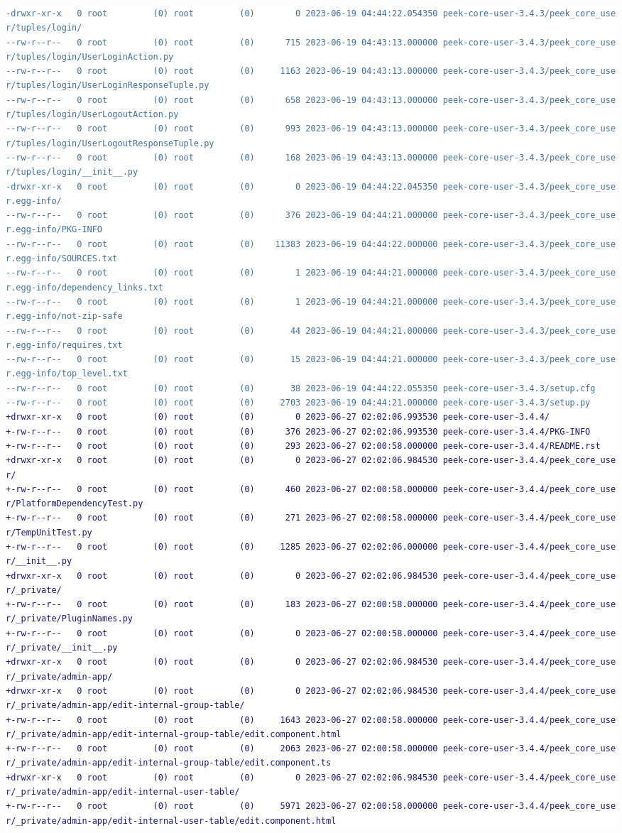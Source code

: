 ```diff
-drwxr-xr-x   0 root         (0) root         (0)        0 2023-06-19 04:44:22.054350 peek-core-user-3.4.3/peek_core_user/tuples/login/
--rw-r--r--   0 root         (0) root         (0)      715 2023-06-19 04:43:13.000000 peek-core-user-3.4.3/peek_core_user/tuples/login/UserLoginAction.py
--rw-r--r--   0 root         (0) root         (0)     1163 2023-06-19 04:43:13.000000 peek-core-user-3.4.3/peek_core_user/tuples/login/UserLoginResponseTuple.py
--rw-r--r--   0 root         (0) root         (0)      658 2023-06-19 04:43:13.000000 peek-core-user-3.4.3/peek_core_user/tuples/login/UserLogoutAction.py
--rw-r--r--   0 root         (0) root         (0)      993 2023-06-19 04:43:13.000000 peek-core-user-3.4.3/peek_core_user/tuples/login/UserLogoutResponseTuple.py
--rw-r--r--   0 root         (0) root         (0)      168 2023-06-19 04:43:13.000000 peek-core-user-3.4.3/peek_core_user/tuples/login/__init__.py
-drwxr-xr-x   0 root         (0) root         (0)        0 2023-06-19 04:44:22.045350 peek-core-user-3.4.3/peek_core_user.egg-info/
--rw-r--r--   0 root         (0) root         (0)      376 2023-06-19 04:44:21.000000 peek-core-user-3.4.3/peek_core_user.egg-info/PKG-INFO
--rw-r--r--   0 root         (0) root         (0)    11383 2023-06-19 04:44:22.000000 peek-core-user-3.4.3/peek_core_user.egg-info/SOURCES.txt
--rw-r--r--   0 root         (0) root         (0)        1 2023-06-19 04:44:21.000000 peek-core-user-3.4.3/peek_core_user.egg-info/dependency_links.txt
--rw-r--r--   0 root         (0) root         (0)        1 2023-06-19 04:44:21.000000 peek-core-user-3.4.3/peek_core_user.egg-info/not-zip-safe
--rw-r--r--   0 root         (0) root         (0)       44 2023-06-19 04:44:21.000000 peek-core-user-3.4.3/peek_core_user.egg-info/requires.txt
--rw-r--r--   0 root         (0) root         (0)       15 2023-06-19 04:44:21.000000 peek-core-user-3.4.3/peek_core_user.egg-info/top_level.txt
--rw-r--r--   0 root         (0) root         (0)       38 2023-06-19 04:44:22.055350 peek-core-user-3.4.3/setup.cfg
--rw-r--r--   0 root         (0) root         (0)     2703 2023-06-19 04:44:21.000000 peek-core-user-3.4.3/setup.py
+drwxr-xr-x   0 root         (0) root         (0)        0 2023-06-27 02:02:06.993530 peek-core-user-3.4.4/
+-rw-r--r--   0 root         (0) root         (0)      376 2023-06-27 02:02:06.993530 peek-core-user-3.4.4/PKG-INFO
+-rw-r--r--   0 root         (0) root         (0)      293 2023-06-27 02:00:58.000000 peek-core-user-3.4.4/README.rst
+drwxr-xr-x   0 root         (0) root         (0)        0 2023-06-27 02:02:06.984530 peek-core-user-3.4.4/peek_core_user/
+-rw-r--r--   0 root         (0) root         (0)      460 2023-06-27 02:00:58.000000 peek-core-user-3.4.4/peek_core_user/PlatformDependencyTest.py
+-rw-r--r--   0 root         (0) root         (0)      271 2023-06-27 02:00:58.000000 peek-core-user-3.4.4/peek_core_user/TempUnitTest.py
+-rw-r--r--   0 root         (0) root         (0)     1285 2023-06-27 02:02:06.000000 peek-core-user-3.4.4/peek_core_user/__init__.py
+drwxr-xr-x   0 root         (0) root         (0)        0 2023-06-27 02:02:06.984530 peek-core-user-3.4.4/peek_core_user/_private/
+-rw-r--r--   0 root         (0) root         (0)      183 2023-06-27 02:00:58.000000 peek-core-user-3.4.4/peek_core_user/_private/PluginNames.py
+-rw-r--r--   0 root         (0) root         (0)        0 2023-06-27 02:00:58.000000 peek-core-user-3.4.4/peek_core_user/_private/__init__.py
+drwxr-xr-x   0 root         (0) root         (0)        0 2023-06-27 02:02:06.984530 peek-core-user-3.4.4/peek_core_user/_private/admin-app/
+drwxr-xr-x   0 root         (0) root         (0)        0 2023-06-27 02:02:06.984530 peek-core-user-3.4.4/peek_core_user/_private/admin-app/edit-internal-group-table/
+-rw-r--r--   0 root         (0) root         (0)     1643 2023-06-27 02:00:58.000000 peek-core-user-3.4.4/peek_core_user/_private/admin-app/edit-internal-group-table/edit.component.html
+-rw-r--r--   0 root         (0) root         (0)     2063 2023-06-27 02:00:58.000000 peek-core-user-3.4.4/peek_core_user/_private/admin-app/edit-internal-group-table/edit.component.ts
+drwxr-xr-x   0 root         (0) root         (0)        0 2023-06-27 02:02:06.984530 peek-core-user-3.4.4/peek_core_user/_private/admin-app/edit-internal-user-table/
+-rw-r--r--   0 root         (0) root         (0)     5971 2023-06-27 02:00:58.000000 peek-core-user-3.4.4/peek_core_user/_private/admin-app/edit-internal-user-table/edit.component.html
```